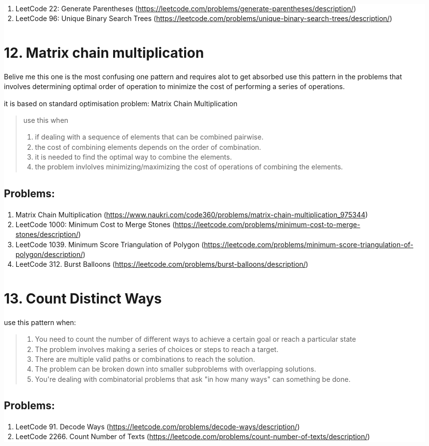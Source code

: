 1. LeetCode 22: Generate Parentheses
   (https://leetcode.com/problems/generate-parentheses/description/)
2. LeetCode 96: Unique Binary Search Trees
   (https://leetcode.com/problems/unique-binary-search-trees/description/)
   </br>

# 12. Matrix chain multiplication



Belive me this one is the most confusing one pattern and requires alot to get absorbed
use this pattern in the problems that involves determining optimal order of operation to minimize the cost of performing a series of operations.

it is based on standard optimisation problem: Matrix Chain Multiplication

> use this when
>
> 1.  if dealing with a sequence of elements that can be combined pairwise.
> 2.  the cost of combining elements depends on the order of combination.
> 3.  it is needed to find the optimal way to combine the elements.
> 4.  the problem invlolves minimizing/maximizing the cost of operations of combining the elements.

## Problems:

1. Matrix Chain Multiplication
   (https://www.naukri.com/code360/problems/matrix-chain-multiplication_975344)
2. LeetCode 1000: Minimum Cost to Merge Stones
   (https://leetcode.com/problems/minimum-cost-to-merge-stones/description/)
3. LeetCode 1039. Minimum Score Triangulation of Polygon
   (https://leetcode.com/problems/minimum-score-triangulation-of-polygon/description/)
4. LeetCode 312. Burst Balloons
   (https://leetcode.com/problems/burst-balloons/description/)
   </br>

# 13. Count Distinct Ways

use this pattern when:

> 1.  You need to count the number of different ways to achieve a certain goal or reach a particular state
> 2.  The problem involves making a series of choices or steps to reach a target.
> 3.  There are multiple valid paths or combinations to reach the solution.
> 4.  The problem can be broken down into smaller subproblems with overlapping solutions.
> 5.  You're dealing with combinatorial problems that ask "in how many ways" can something be done.

## Problems:

1. LeetCode 91. Decode Ways
   (https://leetcode.com/problems/decode-ways/description/)
2. LeetCode 2266. Count Number of Texts
   (https://leetcode.com/problems/count-number-of-texts/description/)
